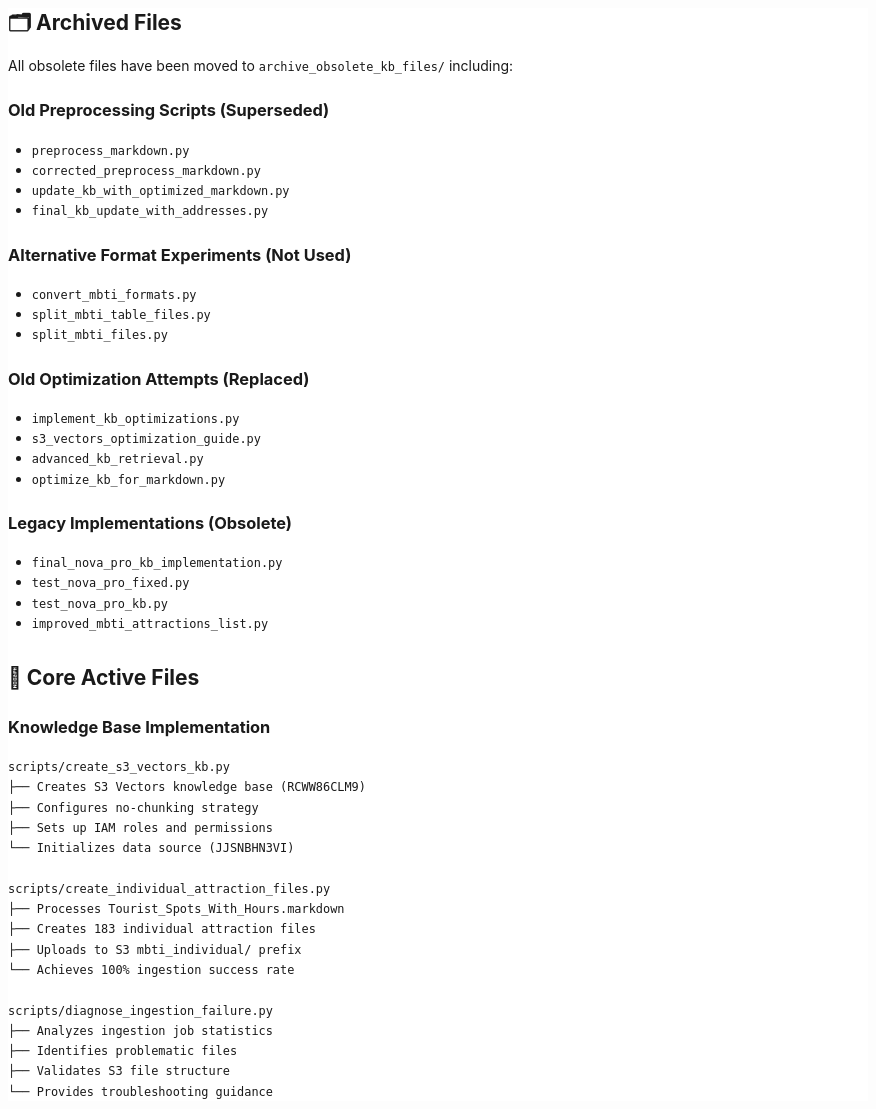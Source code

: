 ## 🗂️ Archived Files

All obsolete files have been moved to `archive_obsolete_kb_files/` including:

### Old Preprocessing Scripts (Superseded)
- `preprocess_markdown.py`
- `corrected_preprocess_markdown.py`
- `update_kb_with_optimized_markdown.py`
- `final_kb_update_with_addresses.py`

### Alternative Format Experiments (Not Used)
- `convert_mbti_formats.py`
- `split_mbti_table_files.py`
- `split_mbti_files.py`

### Old Optimization Attempts (Replaced)
- `implement_kb_optimizations.py`
- `s3_vectors_optimization_guide.py`
- `advanced_kb_retrieval.py`
- `optimize_kb_for_markdown.py`

### Legacy Implementations (Obsolete)
- `final_nova_pro_kb_implementation.py`
- `test_nova_pro_fixed.py`
- `test_nova_pro_kb.py`
- `improved_mbti_attractions_list.py`

## 🎯 Core Active Files

### Knowledge Base Implementation
```
scripts/create_s3_vectors_kb.py
├── Creates S3 Vectors knowledge base (RCWW86CLM9)
├── Configures no-chunking strategy
├── Sets up IAM roles and permissions
└── Initializes data source (JJSNBHN3VI)

scripts/create_individual_attraction_files.py
├── Processes Tourist_Spots_With_Hours.markdown
├── Creates 183 individual attraction files
├── Uploads to S3 mbti_individual/ prefix
└── Achieves 100% ingestion success rate

scripts/diagnose_ingestion_failure.py
├── Analyzes ingestion job statistics
├── Identifies problematic files
├── Validates S3 file structure
└── Provides troubleshooting guidance
```
